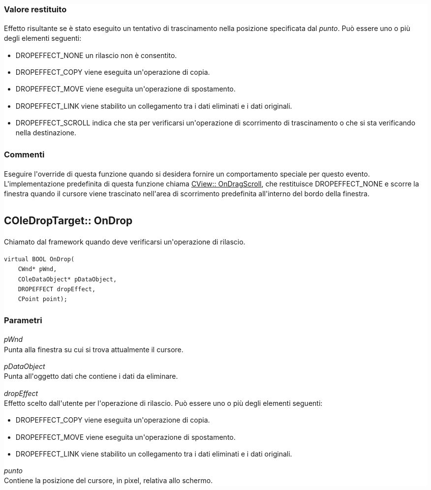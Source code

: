 ### <a name="return-value"></a>Valore restituito

Effetto risultante se è stato eseguito un tentativo di trascinamento nella posizione specificata dal *punto*. Può essere uno o più degli elementi seguenti:

- DROPEFFECT_NONE un rilascio non è consentito.

- DROPEFFECT_COPY viene eseguita un'operazione di copia.

- DROPEFFECT_MOVE viene eseguita un'operazione di spostamento.

- DROPEFFECT_LINK viene stabilito un collegamento tra i dati eliminati e i dati originali.

- DROPEFFECT_SCROLL indica che sta per verificarsi un'operazione di scorrimento di trascinamento o che si sta verificando nella destinazione.

### <a name="remarks"></a>Commenti

Eseguire l'override di questa funzione quando si desidera fornire un comportamento speciale per questo evento. L'implementazione predefinita di questa funzione chiama [CView:: OnDragScroll](../../mfc/reference/cview-class.md#ondragscroll), che restituisce DROPEFFECT_NONE e scorre la finestra quando il cursore viene trascinato nell'area di scorrimento predefinita all'interno del bordo della finestra.

## <a name="coledroptargetondrop"></a><a name="ondrop"></a> COleDropTarget:: OnDrop

Chiamato dal framework quando deve verificarsi un'operazione di rilascio.

```
virtual BOOL OnDrop(
    CWnd* pWnd,
    COleDataObject* pDataObject,
    DROPEFFECT dropEffect,
    CPoint point);
```

### <a name="parameters"></a>Parametri

*pWnd*<br/>
Punta alla finestra su cui si trova attualmente il cursore.

*pDataObject*<br/>
Punta all'oggetto dati che contiene i dati da eliminare.

*dropEffect*<br/>
Effetto scelto dall'utente per l'operazione di rilascio. Può essere uno o più degli elementi seguenti:

- DROPEFFECT_COPY viene eseguita un'operazione di copia.

- DROPEFFECT_MOVE viene eseguita un'operazione di spostamento.

- DROPEFFECT_LINK viene stabilito un collegamento tra i dati eliminati e i dati originali.

*punto*<br/>
Contiene la posizione del cursore, in pixel, relativa allo schermo.
